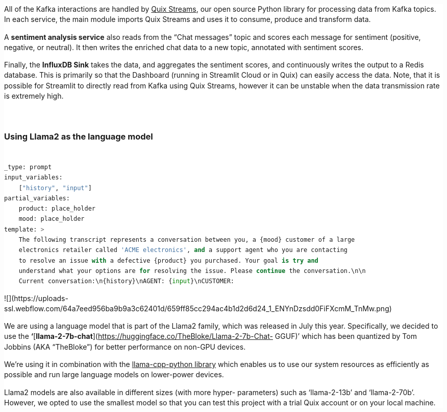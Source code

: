 All of the Kafka interactions are handled by [Quix
Streams](https://github.com/quixio/quix-streams), our open source Python
library for processing data from Kafka topics. In each service, the main
module imports Quix Streams and uses it to consume, produce and transform
data.

A **sentiment analysis service** also reads from the “Chat messages” topic and
scores each message for sentiment (positive, negative, or neutral). It then
writes the enriched  chat data to a new topic, annotated with sentiment
scores.

Finally, the **InfluxDB Sink** takes the data, and aggregates the sentiment
scores, and continuously writes the output to a Redis database. This is
primarily so that the Dashboard (running in Streamlit Cloud or in Quix) can
easily access the data. Note, that it is possible for Streamlit to directly
read from Kafka using Quix Streams, however it can be unstable when the data
transmission rate is extremely high.

‍

### Using Llama2 as the language model

```py

_type: prompt
input_variables:
    ["history", "input"]
partial_variables:
    product: place_holder
    mood: place_holder
template: >
    The following transcript represents a conversation between you, a {mood} customer of a large 
    electronics retailer called 'ACME electronics', and a support agent who you are contacting 
    to resolve an issue with a defective {product} you purchased. Your goal is try and 
    understand what your options are for resolving the issue. Please continue the conversation.\n\n
    Current conversation:\n{history}\nAGENT: {input}\nCUSTOMER:

```

![](https://uploads-
ssl.webflow.com/64a7eed956ba9b9a3c62401d/659ff85cc294ac4b1d2d6d24_1_ENYnDzsdd0FiFXcmM_TnMw.png)

We are using a language model that is part of the Llama2 family, which was
released in July this year. Specifically, we decided to use the
**‘**[**llama-2-7b-chat**](https://huggingface.co/TheBloke/Llama-2-7b-Chat-
GGUF)’ which has been quantized by Tom Jobbins (AKA “TheBloke”) for better
performance on non-GPU devices.

We’re using it in combination with the [llama-cpp-python
library](https://llama-cpp-python.readthedocs.io/en/latest/) which enables us
to use our system resources as efficiently as possible and run large language
models on lower-power devices.

Llama2 models are also available in different sizes (with more hyper-
parameters) such as ‘llama-2-13b’ and ‘llama-2-70b’. However, we opted to use
the smallest model so that you can test this project with a trial Quix account
or on your local machine.
